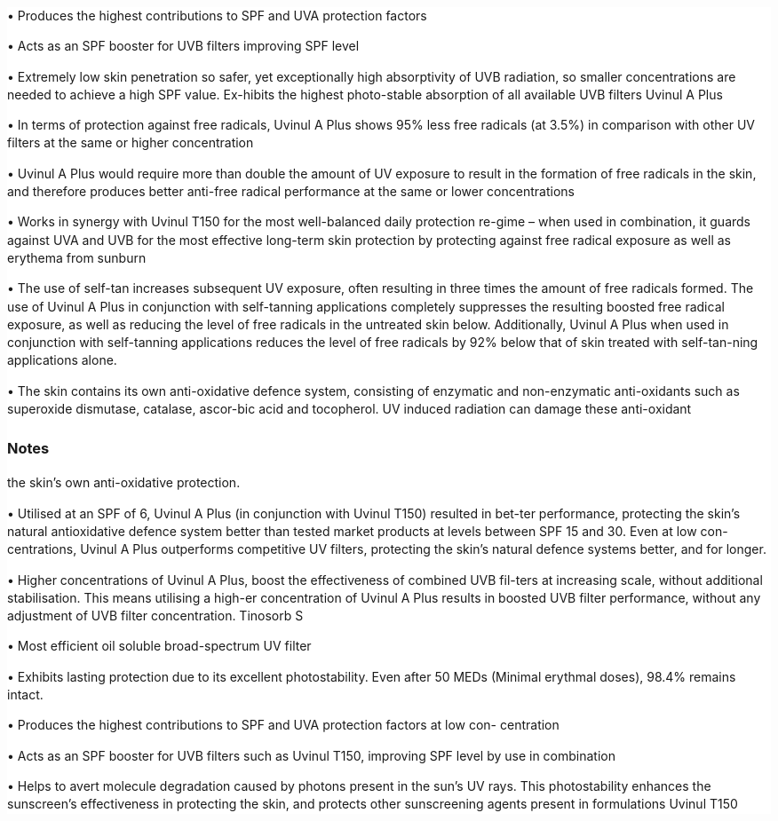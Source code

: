 • Produces the highest contributions to SPF and UVA protection factors

• Acts as an SPF booster for UVB filters improving SPF level

• Extremely low skin penetration so safer, yet exceptionally high absorptivity of UVB
radiation, so smaller concentrations are needed to achieve a high SPF value. Ex-hibits the highest photo-stable absorption of all available UVB filters
Uvinul A Plus

• In terms of protection against free radicals, Uvinul A Plus shows 95% less free radicals
(at 3.5%) in comparison with other UV filters at the same or higher concentration

• Uvinul A Plus would require more than double the amount of UV exposure to result
in the formation of free radicals in the skin, and therefore produces better anti-free radical performance at the same or lower concentrations

• Works in synergy with Uvinul T150 for the most well-balanced daily protection re-gime – when used in combination, it guards against UVA and UVB for the most effective long-term skin protection by protecting against free radical exposure as well as erythema from sunburn

• The use of self-tan increases subsequent UV exposure, often resulting in three times the amount of free radicals formed. The use of Uvinul A Plus in conjunction with self-tanning applications completely suppresses the resulting boosted free radical exposure, as well as reducing the level of free radicals in the untreated skin below. Additionally, Uvinul A Plus when used in conjunction with self-tanning applications reduces the level of free radicals by 92% below that of skin treated with self-tan-ning applications alone.

• The skin contains its own anti-oxidative defence system, consisting of enzymatic and non-enzymatic anti-oxidants such as superoxide dismutase, catalase, ascor-bic acid and tocopherol. UV induced radiation can damage these anti-oxidant
### Notes
the skin’s own anti-oxidative protection.

• Utilised at an SPF of 6, Uvinul A Plus (in conjunction with Uvinul T150) resulted in bet-ter performance, protecting the skin’s natural antioxidative defence system better than tested market products at levels between SPF 15 and 30. Even at low con-centrations, Uvinul A Plus outperforms competitive UV filters, protecting the skin’s natural defence systems better, and for longer.

• Higher concentrations of Uvinul A Plus, boost the effectiveness of combined UVB fil-ters at increasing scale, without additional stabilisation. This means utilising a high-er concentration of Uvinul A Plus results in boosted UVB filter performance, without any adjustment of UVB filter concentration.
Tinosorb S

• Most efficient oil soluble broad-spectrum UV filter

• Exhibits lasting protection due to its excellent photostability. Even after 50 MEDs
(Minimal erythmal doses), 98.4% remains intact.

• Produces the highest contributions to SPF and UVA protection factors at low con-
centration

• Acts as an SPF booster for UVB filters such as Uvinul T150, improving SPF level by use
in combination

• Helps to avert molecule degradation caused by photons present in the sun’s UV
rays. This photostability enhances the sunscreen’s effectiveness in protecting the skin, and protects other sunscreening agents present in formulations
Uvinul T150
